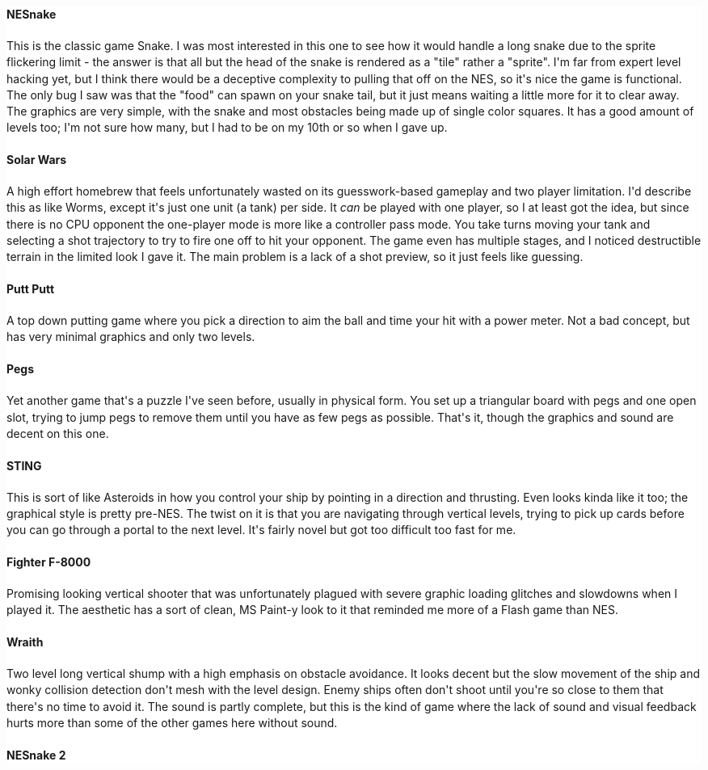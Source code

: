#### NESnake

This is the classic game Snake. I was most interested in this one to see how it would handle a long snake due to the sprite flickering limit - the answer is that all but the head of the snake is rendered as a "tile" rather a "sprite". I'm far from expert level hacking yet, but I think there would be a deceptive complexity to pulling that off on the NES, so it's nice the game is functional. The only bug I saw was that the "food" can spawn on your snake tail, but it just means waiting a little more for it to clear away. The graphics are very simple, with the snake and most obstacles being made up of single color squares. It has a good amount of levels too; I'm not sure how many, but I had to be on my 10th or so when I gave up.

#### Solar Wars

A high effort homebrew that feels unfortunately wasted on its guesswork-based gameplay and two player limitation. I'd describe this as like Worms, except it's just one unit (a tank) per side. It _can_ be played with one player, so I at least got the idea, but since there is no CPU opponent the one-player mode is more like a controller pass mode. You take turns moving your tank and selecting a shot trajectory to try to fire one off to hit your opponent. The game even has multiple stages, and I noticed destructible terrain in the limited look I gave it. The main problem is a lack of a shot preview, so it just feels like guessing.

#### Putt Putt

A top down putting game where you pick a direction to aim the ball and time your hit with a power meter. Not a bad concept, but has very minimal graphics and only two levels.

#### Pegs

Yet another game that's a puzzle I've seen before, usually in physical form. You set up a triangular board with pegs and one open slot, trying to jump pegs to remove them until you have as few pegs as possible. That's it, though the graphics and sound are decent on this one.

#### STING

This is sort of like Asteroids in how you control your ship by pointing in a direction and thrusting. Even looks kinda like it too; the graphical style is pretty pre-NES. The twist on it is that you are navigating through vertical levels, trying to pick up cards before you can go through a portal to the next level. It's fairly novel but got too difficult too fast for me.

#### Fighter F-8000

Promising looking vertical shooter that was unfortunately plagued with severe graphic loading glitches and slowdowns when I played it. The aesthetic has a sort of clean, MS Paint-y look to it that reminded me more of a Flash game than NES.

#### Wraith 

Two level long vertical shump with a high emphasis on obstacle avoidance. It looks decent but the slow movement of the ship and wonky collision detection don't mesh with the level design. Enemy ships often don't shoot until you're so close to them that there's no time to avoid it. The sound is partly complete, but this is the kind of game where the lack of sound and visual feedback hurts more than some of the other games here without sound.

#### NESnake 2
